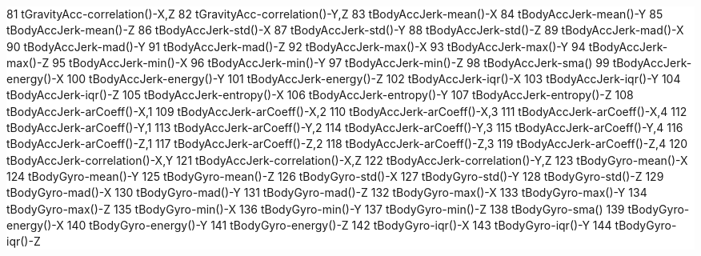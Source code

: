 81	tGravityAcc-correlation()-X,Z
82	tGravityAcc-correlation()-Y,Z
83	tBodyAccJerk-mean()-X
84	tBodyAccJerk-mean()-Y
85	tBodyAccJerk-mean()-Z
86	tBodyAccJerk-std()-X
87	tBodyAccJerk-std()-Y
88	tBodyAccJerk-std()-Z
89	tBodyAccJerk-mad()-X
90	tBodyAccJerk-mad()-Y
91	tBodyAccJerk-mad()-Z
92	tBodyAccJerk-max()-X
93	tBodyAccJerk-max()-Y
94	tBodyAccJerk-max()-Z
95	tBodyAccJerk-min()-X
96	tBodyAccJerk-min()-Y
97	tBodyAccJerk-min()-Z
98	tBodyAccJerk-sma()
99	tBodyAccJerk-energy()-X
100	tBodyAccJerk-energy()-Y
101	tBodyAccJerk-energy()-Z
102	tBodyAccJerk-iqr()-X
103	tBodyAccJerk-iqr()-Y
104	tBodyAccJerk-iqr()-Z
105	tBodyAccJerk-entropy()-X
106	tBodyAccJerk-entropy()-Y
107	tBodyAccJerk-entropy()-Z
108	tBodyAccJerk-arCoeff()-X,1
109	tBodyAccJerk-arCoeff()-X,2
110	tBodyAccJerk-arCoeff()-X,3
111	tBodyAccJerk-arCoeff()-X,4
112	tBodyAccJerk-arCoeff()-Y,1
113	tBodyAccJerk-arCoeff()-Y,2
114	tBodyAccJerk-arCoeff()-Y,3
115	tBodyAccJerk-arCoeff()-Y,4
116	tBodyAccJerk-arCoeff()-Z,1
117	tBodyAccJerk-arCoeff()-Z,2
118	tBodyAccJerk-arCoeff()-Z,3
119	tBodyAccJerk-arCoeff()-Z,4
120	tBodyAccJerk-correlation()-X,Y
121	tBodyAccJerk-correlation()-X,Z
122	tBodyAccJerk-correlation()-Y,Z
123	tBodyGyro-mean()-X
124	tBodyGyro-mean()-Y
125	tBodyGyro-mean()-Z
126	tBodyGyro-std()-X
127	tBodyGyro-std()-Y
128	tBodyGyro-std()-Z
129	tBodyGyro-mad()-X
130	tBodyGyro-mad()-Y
131	tBodyGyro-mad()-Z
132	tBodyGyro-max()-X
133	tBodyGyro-max()-Y
134	tBodyGyro-max()-Z
135	tBodyGyro-min()-X
136	tBodyGyro-min()-Y
137	tBodyGyro-min()-Z
138	tBodyGyro-sma()
139	tBodyGyro-energy()-X
140	tBodyGyro-energy()-Y
141	tBodyGyro-energy()-Z
142	tBodyGyro-iqr()-X
143	tBodyGyro-iqr()-Y
144	tBodyGyro-iqr()-Z